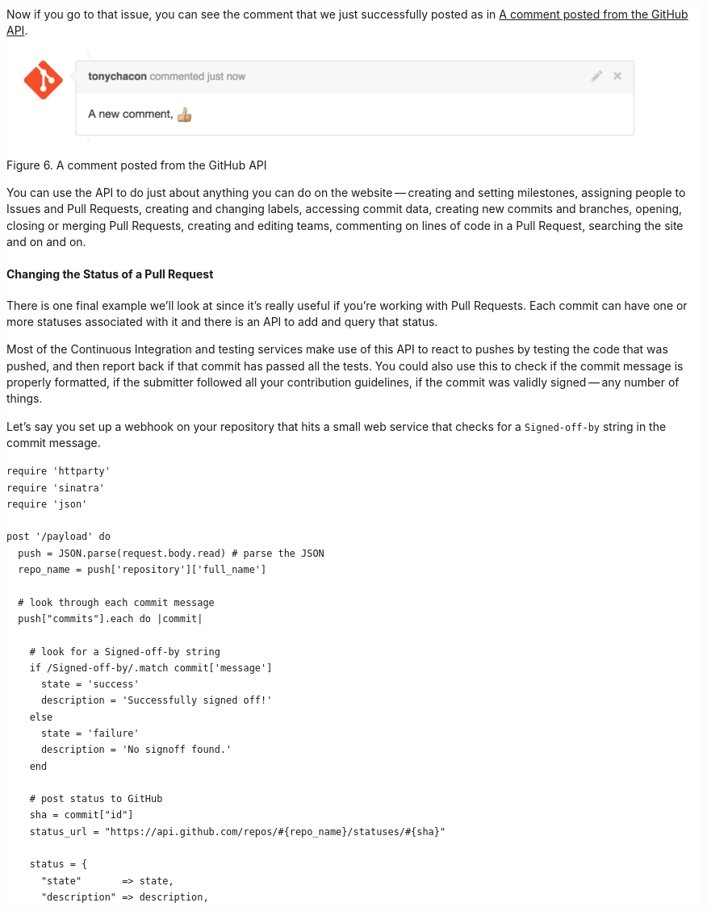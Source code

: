 Now if you go to that issue, you can see the comment that we just
successfully posted as in [A comment posted from the GitHub
API](#_api_comment).

![A comment posted from the GitHub API](../../../../../images/progit/scripting-06-comment.png)

Figure 6. A comment posted from the GitHub API

You can use the API to do just about anything you can do on the
website — creating and setting milestones, assigning people to Issues
and Pull Requests, creating and changing labels, accessing commit data,
creating new commits and branches, opening, closing or merging Pull
Requests, creating and editing teams, commenting on lines of code in a
Pull Request, searching the site and on and on.

#### Changing the Status of a Pull Request

There is one final example we’ll look at since it’s really useful if
you’re working with Pull Requests. Each commit can have one or more
statuses associated with it and there is an API to add and query that
status.

Most of the Continuous Integration and testing services make use of this
API to react to pushes by testing the code that was pushed, and then
report back if that commit has passed all the tests. You could also use
this to check if the commit message is properly formatted, if the
submitter followed all your contribution guidelines, if the commit was
validly signed — any number of things.

Let’s say you set up a webhook on your repository that hits a small web
service that checks for a `Signed-off-by` string in the commit message.

```shell
require 'httparty'
require 'sinatra'
require 'json'

post '/payload' do
  push = JSON.parse(request.body.read) # parse the JSON
  repo_name = push['repository']['full_name']

  # look through each commit message
  push["commits"].each do |commit|

    # look for a Signed-off-by string
    if /Signed-off-by/.match commit['message']
      state = 'success'
      description = 'Successfully signed off!'
    else
      state = 'failure'
      description = 'No signoff found.'
    end

    # post status to GitHub
    sha = commit["id"]
    status_url = "https://api.github.com/repos/#{repo_name}/statuses/#{sha}"

    status = {
      "state"       => state,
      "description" => description,
```